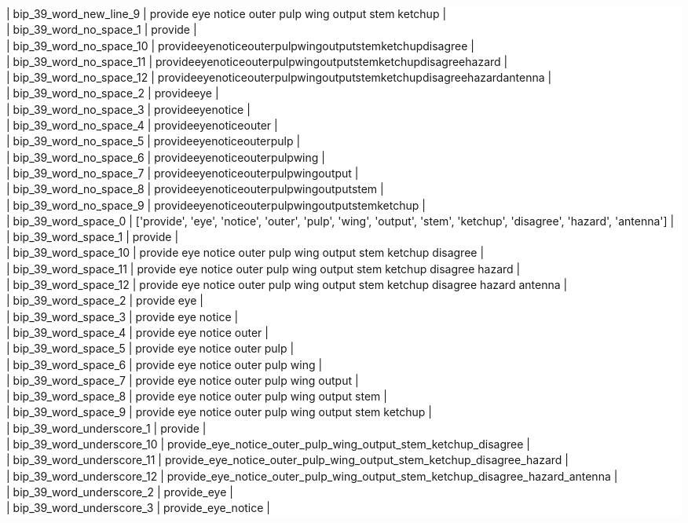 | bip_39_word_new_line_9 | provide
eye
notice
outer
pulp
wing
output
stem
ketchup |  
| bip_39_word_no_space_1 | provide |  
| bip_39_word_no_space_10 | provideeyenoticeouterpulpwingoutputstemketchupdisagree |  
| bip_39_word_no_space_11 | provideeyenoticeouterpulpwingoutputstemketchupdisagreehazard |  
| bip_39_word_no_space_12 | provideeyenoticeouterpulpwingoutputstemketchupdisagreehazardantenna |  
| bip_39_word_no_space_2 | provideeye |  
| bip_39_word_no_space_3 | provideeyenotice |  
| bip_39_word_no_space_4 | provideeyenoticeouter |  
| bip_39_word_no_space_5 | provideeyenoticeouterpulp |  
| bip_39_word_no_space_6 | provideeyenoticeouterpulpwing |  
| bip_39_word_no_space_7 | provideeyenoticeouterpulpwingoutput |  
| bip_39_word_no_space_8 | provideeyenoticeouterpulpwingoutputstem |  
| bip_39_word_no_space_9 | provideeyenoticeouterpulpwingoutputstemketchup |  
| bip_39_word_space_0 | ['provide', 'eye', 'notice', 'outer', 'pulp', 'wing', 'output', 'stem', 'ketchup', 'disagree', 'hazard', 'antenna'] |  
| bip_39_word_space_1 | provide |  
| bip_39_word_space_10 | provide eye notice outer pulp wing output stem ketchup disagree |  
| bip_39_word_space_11 | provide eye notice outer pulp wing output stem ketchup disagree hazard |  
| bip_39_word_space_12 | provide eye notice outer pulp wing output stem ketchup disagree hazard antenna |  
| bip_39_word_space_2 | provide eye |  
| bip_39_word_space_3 | provide eye notice |  
| bip_39_word_space_4 | provide eye notice outer |  
| bip_39_word_space_5 | provide eye notice outer pulp |  
| bip_39_word_space_6 | provide eye notice outer pulp wing |  
| bip_39_word_space_7 | provide eye notice outer pulp wing output |  
| bip_39_word_space_8 | provide eye notice outer pulp wing output stem |  
| bip_39_word_space_9 | provide eye notice outer pulp wing output stem ketchup |  
| bip_39_word_underscore_1 | provide |  
| bip_39_word_underscore_10 | provide_eye_notice_outer_pulp_wing_output_stem_ketchup_disagree |  
| bip_39_word_underscore_11 | provide_eye_notice_outer_pulp_wing_output_stem_ketchup_disagree_hazard |  
| bip_39_word_underscore_12 | provide_eye_notice_outer_pulp_wing_output_stem_ketchup_disagree_hazard_antenna |  
| bip_39_word_underscore_2 | provide_eye |  
| bip_39_word_underscore_3 | provide_eye_notice |  